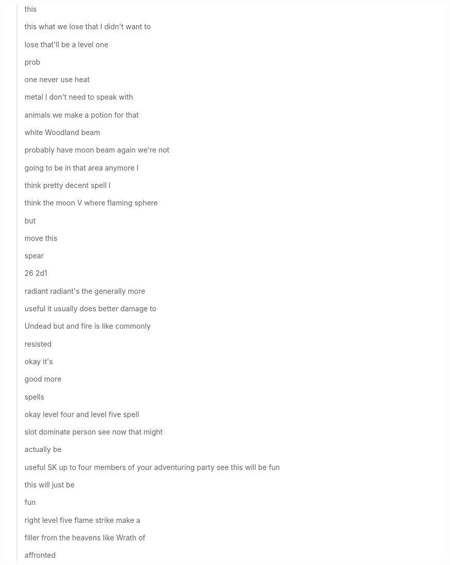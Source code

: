 > this
>
> this what we lose that I didn&#39;t want to
>
> lose that&#39;ll be a level one
>
> prob
>
> one never use heat
>
> metal I don&#39;t need to speak with
>
> animals we make a potion for that
>
> white Woodland beam
>
> probably have moon beam again we&#39;re not
>
> going to be in that area anymore I
>
> think pretty decent spell I
>
> think the moon V where flaming sphere
>
> but
>
> move this
>
> spear
>
> 26 2d1
>
> radiant radiant&#39;s the generally more
>
> useful it usually does better damage to
>
> Undead but and fire is like commonly
>
> resisted
>
> okay it&#39;s
>
> good more
>
> spells
>
> okay level four and level five spell
>
> slot dominate person see now that might
>
> actually be
>
> useful SK up to four members of your 
adventuring party see this will be fun
>
> this will just be
>
> fun
>
> right level five flame strike make a
>
> filler from the heavens like Wrath of
>
> affronted